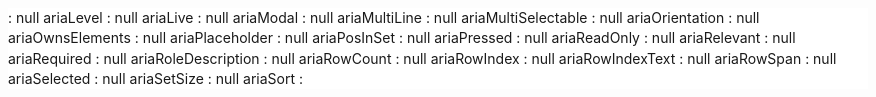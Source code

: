 : 
null
ariaLevel
: 
null
ariaLive
: 
null
ariaModal
: 
null
ariaMultiLine
: 
null
ariaMultiSelectable
: 
null
ariaOrientation
: 
null
ariaOwnsElements
: 
null
ariaPlaceholder
: 
null
ariaPosInSet
: 
null
ariaPressed
: 
null
ariaReadOnly
: 
null
ariaRelevant
: 
null
ariaRequired
: 
null
ariaRoleDescription
: 
null
ariaRowCount
: 
null
ariaRowIndex
: 
null
ariaRowIndexText
: 
null
ariaRowSpan
: 
null
ariaSelected
: 
null
ariaSetSize
: 
null
ariaSort
: 